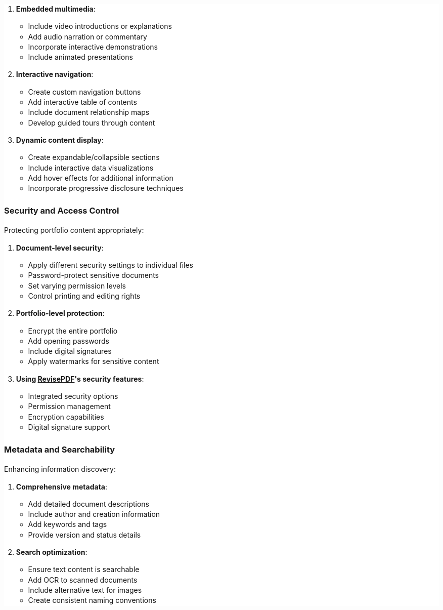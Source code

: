 1. **Embedded multimedia**:
   - Include video introductions or explanations
   - Add audio narration or commentary
   - Incorporate interactive demonstrations
   - Include animated presentations

2. **Interactive navigation**:
   - Create custom navigation buttons
   - Add interactive table of contents
   - Include document relationship maps
   - Develop guided tours through content

3. **Dynamic content display**:
   - Create expandable/collapsible sections
   - Include interactive data visualizations
   - Add hover effects for additional information
   - Incorporate progressive disclosure techniques

### Security and Access Control

Protecting portfolio content appropriately:

1. **Document-level security**:
   - Apply different security settings to individual files
   - Password-protect sensitive documents
   - Set varying permission levels
   - Control printing and editing rights

2. **Portfolio-level protection**:
   - Encrypt the entire portfolio
   - Add opening passwords
   - Include digital signatures
   - Apply watermarks for sensitive content

3. **Using [RevisePDF](https://www.revisepdf.com)'s security features**:
   - Integrated security options
   - Permission management
   - Encryption capabilities
   - Digital signature support

### Metadata and Searchability

Enhancing information discovery:

1. **Comprehensive metadata**:
   - Add detailed document descriptions
   - Include author and creation information
   - Add keywords and tags
   - Provide version and status details

2. **Search optimization**:
   - Ensure text content is searchable
   - Add OCR to scanned documents
   - Include alternative text for images
   - Create consistent naming conventions
